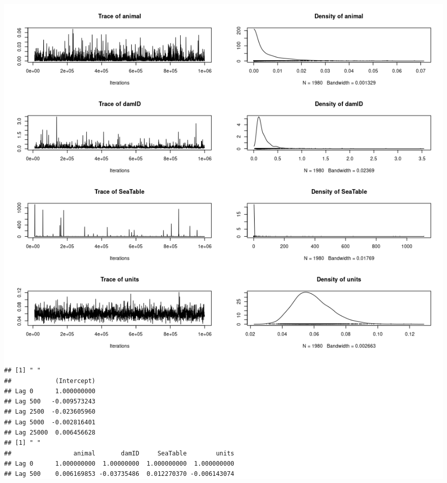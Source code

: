 ![](L18_growthheritabilityestimate_files/figure-gfm/unnamed-chunk-7-9.png)

    ## [1] " "
    ##            (Intercept)
    ## Lag 0      1.000000000
    ## Lag 500   -0.009573243
    ## Lag 2500  -0.023605960
    ## Lag 5000  -0.002816401
    ## Lag 25000  0.006456628
    ## [1] " "
    ##                 animal       damID     SeaTable        units
    ## Lag 0      1.000000000  1.00000000  1.000000000  1.000000000
    ## Lag 500    0.006169853 -0.03735486  0.012270370 -0.006143074